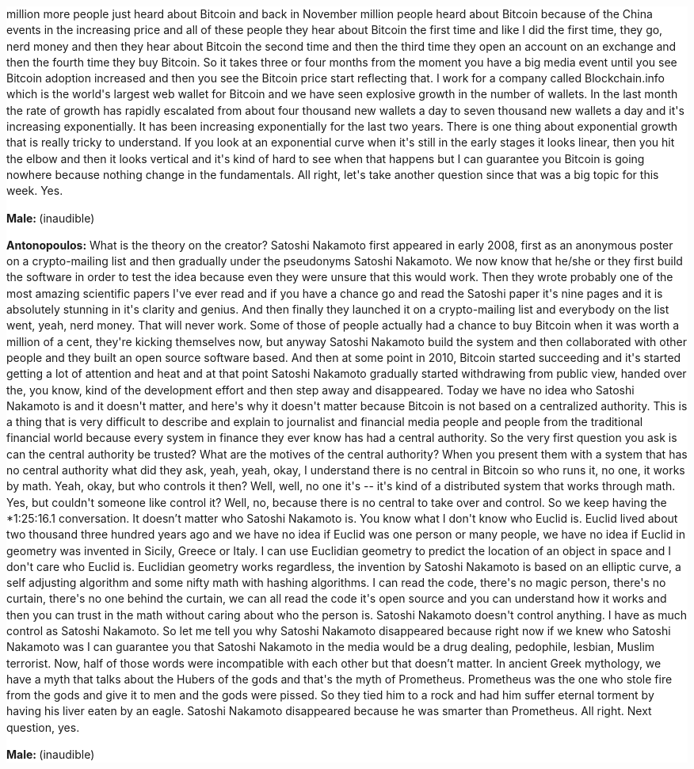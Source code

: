million more people just heard about Bitcoin and back in November million people heard about Bitcoin because of the China events in the increasing price and all of these people they hear about Bitcoin the first time and like I did the first time, they go, nerd money and then they hear about Bitcoin the second time and then the third time they open an account on an exchange and then the fourth time they buy Bitcoin. So it takes three or four months from the moment you have a big media event until you see Bitcoin adoption increased and then you see the Bitcoin price start reflecting that. I work for a company called Blockchain.info which is the world's largest web wallet for Bitcoin and we have seen explosive growth in the number of wallets. In the last month the rate of growth has rapidly escalated from about four thousand new wallets a day to seven thousand new wallets a day and it's increasing exponentially. It has been increasing exponentially for the last two years. There is one thing about exponential growth that is really tricky to understand. If you look at an exponential curve when it's still in the early stages it looks linear, then you hit the elbow and then it looks vertical and it's kind of hard to see when that happens but I can guarantee you Bitcoin is going nowhere because nothing change in the fundamentals. All right, let's take another question since that was a big topic for this week. Yes.</p>
<p><strong>Male: </strong>(inaudible)</p>
<p><strong> Antonopoulos:</strong> What is the theory on the creator? Satoshi Nakamoto first appeared in early 2008, first as an anonymous poster on a crypto-mailing list and then gradually under the pseudonyms Satoshi Nakamoto. We now know that he/she or they first build the software in order to test the idea because even they were unsure that this would work. Then they wrote probably one of the most amazing scientific papers I've ever read and if you have a chance go and read the Satoshi paper it's nine pages and it is absolutely stunning in it's clarity and genius. And then finally they launched it on a crypto-mailing list and everybody on the list went, yeah, nerd money. That will never work. Some of those of people actually had a chance to buy Bitcoin when it was worth a million of a cent, they're kicking themselves now, but anyway Satoshi Nakamoto build the system and then collaborated with other people and they built an open source software based. And then at some point in 2010, Bitcoin started succeeding and it's started getting a lot of attention and heat and at that point Satoshi Nakamoto gradually started withdrawing from public view, handed over the, you know, kind of the development effort and then step away and disappeared. Today we have no idea who Satoshi Nakamoto is and it doesn't matter, and here's why it doesn't matter because Bitcoin is not based on a centralized authority. This is a thing that is very difficult to describe and explain to journalist and financial media people and people from the traditional financial world because every system in finance they ever know has had a central authority. So the very first question you ask is can the central authority be trusted? What are the motives of the central authority? When you present them with a system that has no central authority what did they ask, yeah, yeah, okay, I understand there is no central in Bitcoin so who runs it, no one, it works by math. Yeah, okay, but who controls it then? Well, well, no one it's -- it's kind of a distributed system that works through math. Yes, but couldn't someone like control it? Well, no, because there is no central to take over and control. So we keep having the *1:25:16.1 conversation. It doesn&rsquo;t matter who Satoshi Nakamoto is. You know what I don't know who Euclid is. Euclid lived about two thousand three hundred years ago and we have no idea if Euclid was one person or many people, we have no idea if Euclid in geometry was invented in Sicily, Greece or Italy. I can use Euclidian geometry to predict the location of an object in space and I don't care who Euclid is. Euclidian geometry works regardless, the invention by Satoshi Nakamoto is based on an elliptic curve, a self adjusting algorithm and some nifty math with hashing algorithms. I can read the code, there's no magic person, there's no curtain, there's no one behind the curtain, we can all read the code it's open source and you can understand how it works and then you can trust in the math without caring about who the person is. Satoshi Nakamoto doesn't control anything. I have as much control as Satoshi Nakamoto. So let me tell you why Satoshi Nakamoto disappeared because right now if we knew who Satoshi Nakamoto was I can guarantee you that Satoshi Nakamoto in the media would be a drug dealing, pedophile, lesbian, Muslim terrorist. Now, half of those words were incompatible with each other but that doesn&rsquo;t matter. In ancient Greek mythology, we have a myth that talks about the Hubers of the gods and that's the myth of Prometheus. Prometheus was the one who stole fire from the gods and give it to men and the gods were pissed. So they tied him to a rock and had him suffer eternal torment by having his liver eaten by an eagle. Satoshi Nakamoto disappeared because he was smarter than Prometheus. All right. Next question, yes.</p>
<p><strong>Male: </strong>(inaudible)</p>